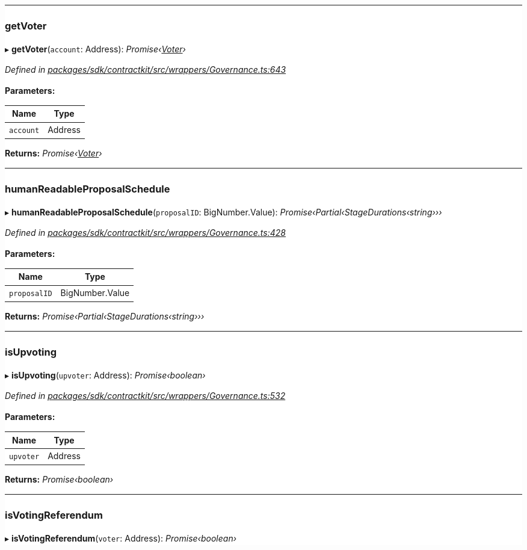 ___

###  getVoter

▸ **getVoter**(`account`: Address): *Promise‹[Voter](../interfaces/_wrappers_governance_.voter.md)›*

*Defined in [packages/sdk/contractkit/src/wrappers/Governance.ts:643](https://github.com/planq-network/planq-sdk/blob/master/packages/sdk/contractkit/src/wrappers/Governance.ts#L643)*

**Parameters:**

Name | Type |
------ | ------ |
`account` | Address |

**Returns:** *Promise‹[Voter](../interfaces/_wrappers_governance_.voter.md)›*

___

###  humanReadableProposalSchedule

▸ **humanReadableProposalSchedule**(`proposalID`: BigNumber.Value): *Promise‹Partial‹StageDurations‹string›››*

*Defined in [packages/sdk/contractkit/src/wrappers/Governance.ts:428](https://github.com/planq-network/planq-sdk/blob/master/packages/sdk/contractkit/src/wrappers/Governance.ts#L428)*

**Parameters:**

Name | Type |
------ | ------ |
`proposalID` | BigNumber.Value |

**Returns:** *Promise‹Partial‹StageDurations‹string›››*

___

###  isUpvoting

▸ **isUpvoting**(`upvoter`: Address): *Promise‹boolean›*

*Defined in [packages/sdk/contractkit/src/wrappers/Governance.ts:532](https://github.com/planq-network/planq-sdk/blob/master/packages/sdk/contractkit/src/wrappers/Governance.ts#L532)*

**Parameters:**

Name | Type |
------ | ------ |
`upvoter` | Address |

**Returns:** *Promise‹boolean›*

___

###  isVotingReferendum

▸ **isVotingReferendum**(`voter`: Address): *Promise‹boolean›*
